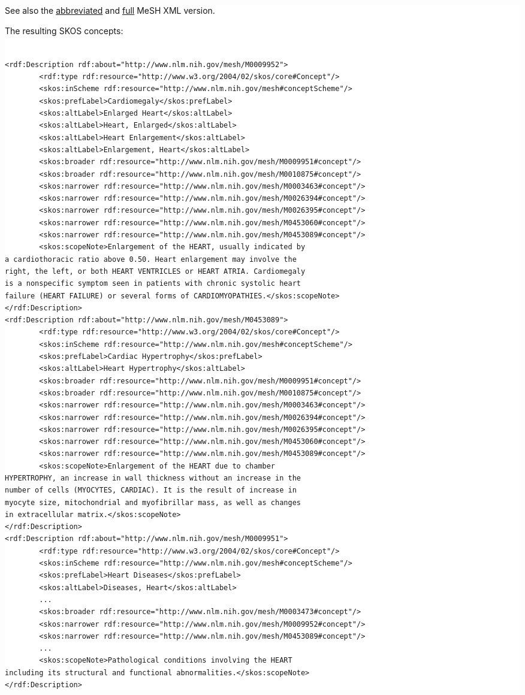 See also the [abbreviated](http://code.google.com/p/hive-mrc/downloads/detail?name=cardiomegaly.xml) and [full](http://code.google.com/p/hive-mrc/downloads/detail?name=cardiomegaly-full.xml) MeSH XML version.

The resulting SKOS concepts:
```

<rdf:Description rdf:about="http://www.nlm.nih.gov/mesh/M0009952">
        <rdf:type rdf:resource="http://www.w3.org/2004/02/skos/core#Concept"/>
        <skos:inScheme rdf:resource="http://www.nlm.nih.gov/mesh#conceptScheme"/>
        <skos:prefLabel>Cardiomegaly</skos:prefLabel>
        <skos:altLabel>Enlarged Heart</skos:altLabel>
        <skos:altLabel>Heart, Enlarged</skos:altLabel>
        <skos:altLabel>Heart Enlargement</skos:altLabel>
        <skos:altLabel>Enlargement, Heart</skos:altLabel>
        <skos:broader rdf:resource="http://www.nlm.nih.gov/mesh/M0009951#concept"/>
        <skos:broader rdf:resource="http://www.nlm.nih.gov/mesh/M0010875#concept"/>
        <skos:narrower rdf:resource="http://www.nlm.nih.gov/mesh/M0003463#concept"/>
        <skos:narrower rdf:resource="http://www.nlm.nih.gov/mesh/M0026394#concept"/>
        <skos:narrower rdf:resource="http://www.nlm.nih.gov/mesh/M0026395#concept"/>
        <skos:narrower rdf:resource="http://www.nlm.nih.gov/mesh/M0453060#concept"/>
        <skos:narrower rdf:resource="http://www.nlm.nih.gov/mesh/M0453089#concept"/>
        <skos:scopeNote>Enlargement of the HEART, usually indicated by 
a cardiothoracic ratio above 0.50. Heart enlargement may involve the 
right, the left, or both HEART VENTRICLES or HEART ATRIA. Cardiomegaly 
is a nonspecific symptom seen in patients with chronic systolic heart 
failure (HEART FAILURE) or several forms of CARDIOMYOPATHIES.</skos:scopeNote>
</rdf:Description>
<rdf:Description rdf:about="http://www.nlm.nih.gov/mesh/M0453089">
        <rdf:type rdf:resource="http://www.w3.org/2004/02/skos/core#Concept"/>
        <skos:inScheme rdf:resource="http://www.nlm.nih.gov/mesh#conceptScheme"/>
        <skos:prefLabel>Cardiac Hypertrophy</skos:prefLabel>
        <skos:altLabel>Heart Hypertrophy</skos:altLabel>
        <skos:broader rdf:resource="http://www.nlm.nih.gov/mesh/M0009951#concept"/>
        <skos:broader rdf:resource="http://www.nlm.nih.gov/mesh/M0010875#concept"/>
        <skos:narrower rdf:resource="http://www.nlm.nih.gov/mesh/M0003463#concept"/>
        <skos:narrower rdf:resource="http://www.nlm.nih.gov/mesh/M0026394#concept"/>
        <skos:narrower rdf:resource="http://www.nlm.nih.gov/mesh/M0026395#concept"/>
        <skos:narrower rdf:resource="http://www.nlm.nih.gov/mesh/M0453060#concept"/>
        <skos:narrower rdf:resource="http://www.nlm.nih.gov/mesh/M0453089#concept"/>
        <skos:scopeNote>Enlargement of the HEART due to chamber 
HYPERTROPHY, an increase in wall thickness without an increase in the 
number of cells (MYOCYTES, CARDIAC). It is the result of increase in 
myocyte size, mitochondrial and myofibrillar mass, as well as changes 
in extracellular matrix.</skos:scopeNote>
</rdf:Description>
<rdf:Description rdf:about="http://www.nlm.nih.gov/mesh/M0009951">
        <rdf:type rdf:resource="http://www.w3.org/2004/02/skos/core#Concept"/>
        <skos:inScheme rdf:resource="http://www.nlm.nih.gov/mesh#conceptScheme"/>
        <skos:prefLabel>Heart Diseases</skos:prefLabel>
        <skos:altLabel>Diseases, Heart</skos:altLabel>
        ...
        <skos:broader rdf:resource="http://www.nlm.nih.gov/mesh/M0003473#concept"/>
        <skos:narrower rdf:resource="http://www.nlm.nih.gov/mesh/M0009952#concept"/>
        <skos:narrower rdf:resource="http://www.nlm.nih.gov/mesh/M0453089#concept"/>
        ...
        <skos:scopeNote>Pathological conditions involving the HEART 
including its structural and functional abnormalities.</skos:scopeNote>
</rdf:Description>

```
